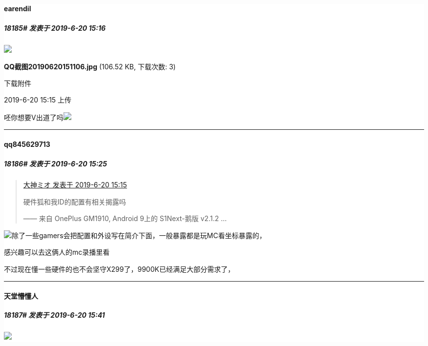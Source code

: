 ####  earendil  
##### 18185#       发表于 2019-6-20 15:16




<img src="https://img.saraba1st.com/forum/201906/20/151505ykkppvndludktlwi.jpg" referrerpolicy="no-referrer">


<strong>QQ截图20190620151106.jpg</strong> (106.52 KB, 下载次数: 3)

下载附件

2019-6-20 15:15 上传






呸你想要V出道了吗<img src="https://static.saraba1st.com/image/smiley/face2017/067.png" referrerpolicy="no-referrer">







-----

####  qq845629713  
##### 18186#       发表于 2019-6-20 15:25



<blockquote><a href="httphttps://bbs.saraba1st.com/2b/forum.php?mod=redirect&amp;goto=findpost&amp;pid=44205869&amp;ptid=1823171" target="_blank">大神ミオ 发表于 2019-6-20 15:15</a>

硬件狐和我ID的配置有相关揭露吗


—— 来自 OnePlus GM1910, Android 9上的 S1Next-鹅版 v2.1.2 ...</blockquote>
<img src="https://static.saraba1st.com/image/smiley/face2017/037.png" referrerpolicy="no-referrer">除了一些gamers会把配置和外设写在简介下面，一般暴露都是玩MC看坐标暴露的，


感兴趣可以去这俩人的mc录播里看


不过现在懂一些硬件的也不会坚守X299了，9900K已经满足大部分需求了，








-----

####  天堂懵懂人  
##### 18187#       发表于 2019-6-20 15:41



<img src="https://static.saraba1st.com/image/smiley/face2017/068.png" referrerpolicy="no-referrer">
